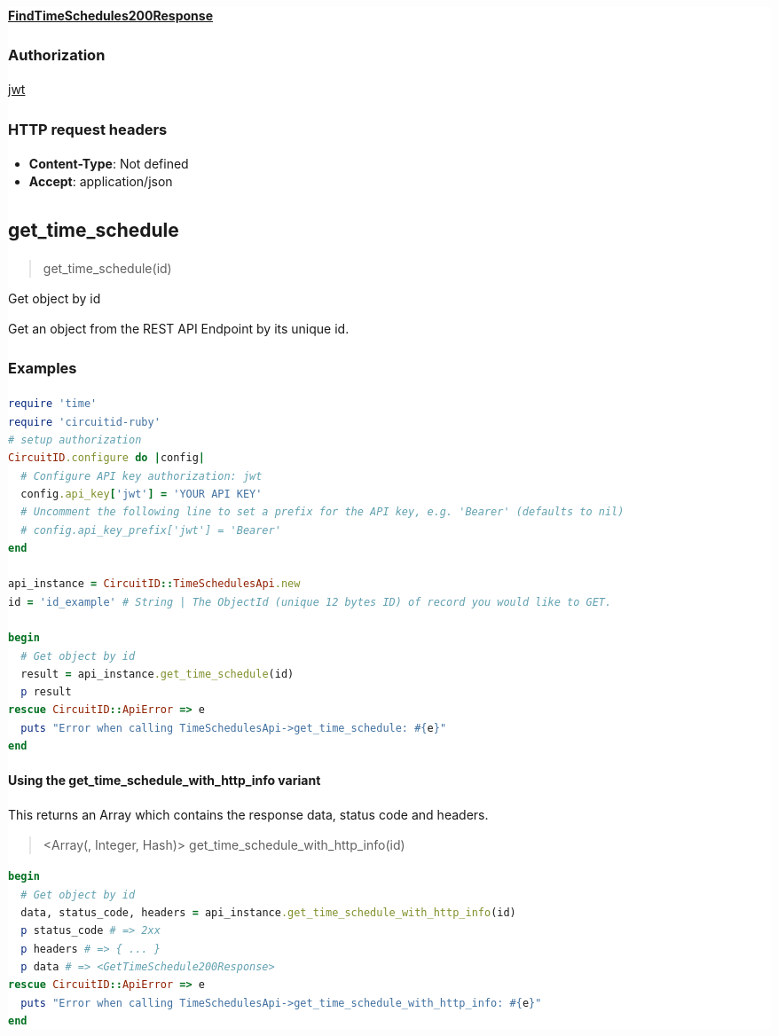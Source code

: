 [**FindTimeSchedules200Response**](FindTimeSchedules200Response.md)

### Authorization

[jwt](../README.md#jwt)

### HTTP request headers

- **Content-Type**: Not defined
- **Accept**: application/json


## get_time_schedule

> <GetTimeSchedule200Response> get_time_schedule(id)

Get object by id

Get an object from the REST API Endpoint by its unique id.

### Examples

```ruby
require 'time'
require 'circuitid-ruby'
# setup authorization
CircuitID.configure do |config|
  # Configure API key authorization: jwt
  config.api_key['jwt'] = 'YOUR API KEY'
  # Uncomment the following line to set a prefix for the API key, e.g. 'Bearer' (defaults to nil)
  # config.api_key_prefix['jwt'] = 'Bearer'
end

api_instance = CircuitID::TimeSchedulesApi.new
id = 'id_example' # String | The ObjectId (unique 12 bytes ID) of record you would like to GET.

begin
  # Get object by id
  result = api_instance.get_time_schedule(id)
  p result
rescue CircuitID::ApiError => e
  puts "Error when calling TimeSchedulesApi->get_time_schedule: #{e}"
end
```

#### Using the get_time_schedule_with_http_info variant

This returns an Array which contains the response data, status code and headers.

> <Array(<GetTimeSchedule200Response>, Integer, Hash)> get_time_schedule_with_http_info(id)

```ruby
begin
  # Get object by id
  data, status_code, headers = api_instance.get_time_schedule_with_http_info(id)
  p status_code # => 2xx
  p headers # => { ... }
  p data # => <GetTimeSchedule200Response>
rescue CircuitID::ApiError => e
  puts "Error when calling TimeSchedulesApi->get_time_schedule_with_http_info: #{e}"
end
```
